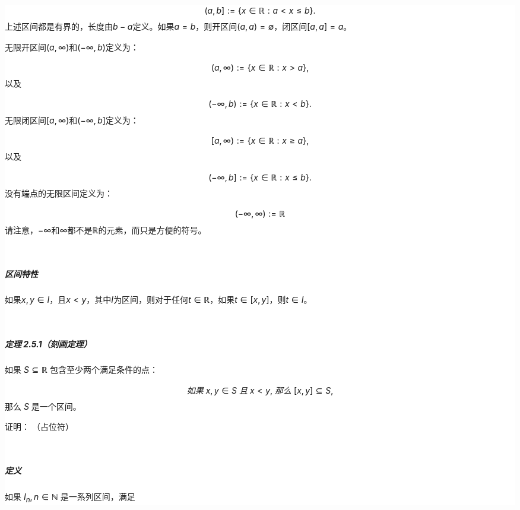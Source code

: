 $$
(a, b] := \{x \in \mathbb{R} : a < x \le b\}.
$$
上述区间都是有界的，长度由$b-a$定义。如果$a=b$，则开区间$(a,a) = \emptyset$，闭区间$[a,a] = {a}$。

无限开区间$(a,\infty)$和$(-\infty,b)$定义为：

$$
(a, \infty) := \{x \in \mathbb{R} : x > a\},
$$
以及

$$
(-\infty, b) := \{x \in \mathbb{R} : x < b\}.
$$
无限闭区间$[a,\infty)$和$(-\infty,b]$定义为：

$$
[a, \infty) := \{x \in \mathbb{R} : x \ge a\},
$$
以及

$$
(-\infty, b] := \{x \in \mathbb{R} : x \le b\}.
$$
没有端点的无限区间定义为：

$$
(-\infty, \infty) := \mathbb{R}
$$
请注意，$-\infty$和$\infty$都不是$\mathbb{R}$的元素，而只是方便的符号。

</br>

##### **区间特性**

如果$x, y \in I$，且$x<y$，其中$I$为区间，则对于任何$t \in \mathbb{R}$，如果$t \in [x,y]$，则$t \in I$。

</br>

##### **定理 2.5.1（刻画定理）**

如果 $S \subseteq \mathbb{R}$ 包含至少两个满足条件的点：

$$
如果 \ x, y \in S \ 且 \ x < y, \ 那么 \ [x, y] \subseteq S,
$$
那么 $S$ 是一个区间。

证明：
（占位符）

</br>

##### **定义**

如果 $I_n, n \in \mathbb{N}$ 是一系列区间，满足
